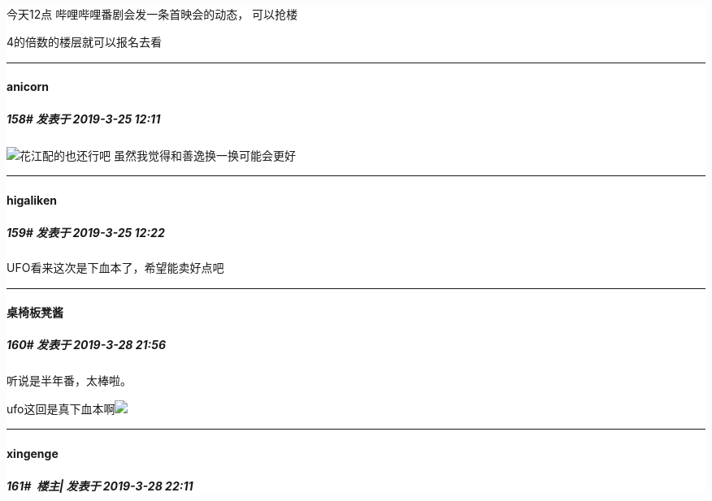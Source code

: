 


今天12点 哔哩哔哩番剧会发一条首映会的动态， 可以抢楼 

4的倍数的楼层就可以报名去看







-----

####  anicorn  
##### 158#       发表于 2019-3-25 12:11



<img src="https://static.saraba1st.com/image/smiley/face2017/013.png" referrerpolicy="no-referrer">花江配的也还行吧 虽然我觉得和善逸换一换可能会更好







-----

####  higaliken  
##### 159#       发表于 2019-3-25 12:22




UFO看来这次是下血本了，希望能卖好点吧







-----

####  桌椅板凳酱  
##### 160#       发表于 2019-3-28 21:56




听说是半年番，太棒啦。

ufo这回是真下血本啊<img src="https://static.saraba1st.com/image/smiley/face2017/067.png" referrerpolicy="no-referrer">







-----

####  xingenge  
##### 161#         楼主| 发表于 2019-3-28 22:11


